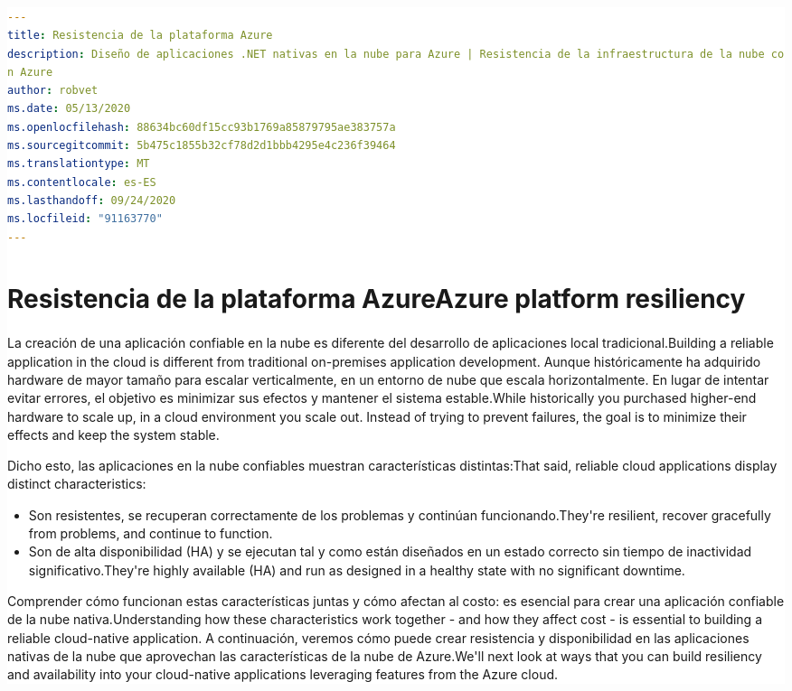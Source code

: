 ```yaml
---
title: Resistencia de la plataforma Azure
description: Diseño de aplicaciones .NET nativas en la nube para Azure | Resistencia de la infraestructura de la nube con Azure
author: robvet
ms.date: 05/13/2020
ms.openlocfilehash: 88634bc60df15cc93b1769a85879795ae383757a
ms.sourcegitcommit: 5b475c1855b32cf78d2d1bbb4295e4c236f39464
ms.translationtype: MT
ms.contentlocale: es-ES
ms.lasthandoff: 09/24/2020
ms.locfileid: "91163770"
---
```

# <a name="azure-platform-resiliency"></a><span data-ttu-id="e1d84-103">Resistencia de la plataforma Azure</span><span class="sxs-lookup"><span data-stu-id="e1d84-103">Azure platform resiliency</span></span>

<span data-ttu-id="e1d84-104">La creación de una aplicación confiable en la nube es diferente del desarrollo de aplicaciones local tradicional.</span><span class="sxs-lookup"><span data-stu-id="e1d84-104">Building a reliable application in the cloud is different from traditional on-premises application development.</span></span> <span data-ttu-id="e1d84-105">Aunque históricamente ha adquirido hardware de mayor tamaño para escalar verticalmente, en un entorno de nube que escala horizontalmente. En lugar de intentar evitar errores, el objetivo es minimizar sus efectos y mantener el sistema estable.</span><span class="sxs-lookup"><span data-stu-id="e1d84-105">While historically you purchased higher-end hardware to scale up, in a cloud environment you scale out. Instead of trying to prevent failures, the goal is to minimize their effects and keep the system stable.</span></span>

<span data-ttu-id="e1d84-106">Dicho esto, las aplicaciones en la nube confiables muestran características distintas:</span><span class="sxs-lookup"><span data-stu-id="e1d84-106">That said, reliable cloud applications display distinct characteristics:</span></span>

- <span data-ttu-id="e1d84-107">Son resistentes, se recuperan correctamente de los problemas y continúan funcionando.</span><span class="sxs-lookup"><span data-stu-id="e1d84-107">They're resilient, recover gracefully from problems, and continue to function.</span></span>
- <span data-ttu-id="e1d84-108">Son de alta disponibilidad (HA) y se ejecutan tal y como están diseñados en un estado correcto sin tiempo de inactividad significativo.</span><span class="sxs-lookup"><span data-stu-id="e1d84-108">They're highly available (HA) and run as designed in a healthy state with no significant downtime.</span></span>

<span data-ttu-id="e1d84-109">Comprender cómo funcionan estas características juntas y cómo afectan al costo: es esencial para crear una aplicación confiable de la nube nativa.</span><span class="sxs-lookup"><span data-stu-id="e1d84-109">Understanding how these characteristics work together - and how they affect cost - is essential to building a reliable cloud-native application.</span></span> <span data-ttu-id="e1d84-110">A continuación, veremos cómo puede crear resistencia y disponibilidad en las aplicaciones nativas de la nube que aprovechan las características de la nube de Azure.</span><span class="sxs-lookup"><span data-stu-id="e1d84-110">We'll next look at ways that you can build resiliency and availability into your cloud-native applications leveraging features from the Azure cloud.</span></span>
